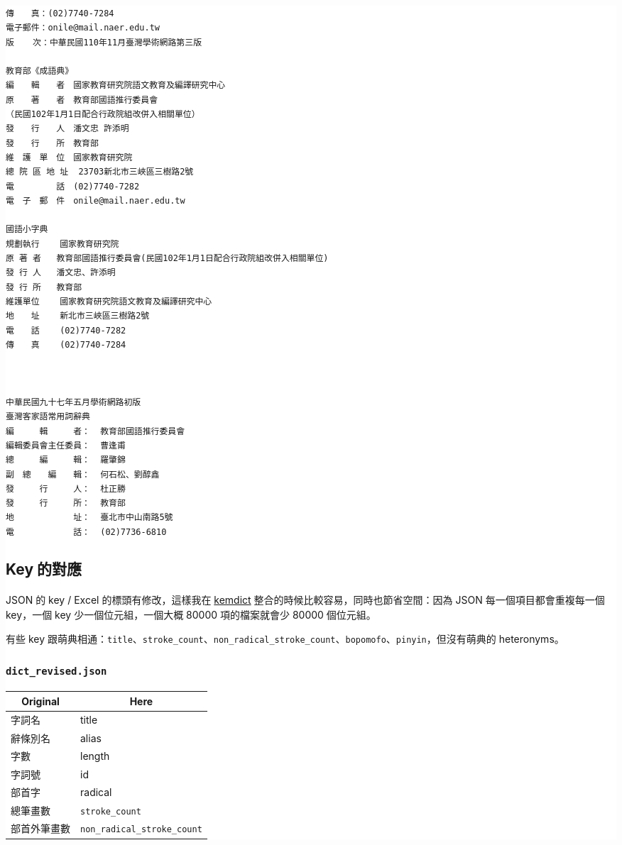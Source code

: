 ```
傳　　真：(02)7740-7284
電子郵件：onile@mail.naer.edu.tw
版　  次：中華民國110年11月臺灣學術網路第三版

教育部《成語典》
編　　輯　　者　國家教育研究院語文教育及編譯研究中心
原　　著　　者　教育部國語推行委員會
（民國102年1月1日配合行政院組改併入相關單位）
發　　行　　人　潘文忠 許添明
發　　行　　所　教育部
維　護　單　位　國家教育研究院
總 院 區 地 址  23703新北市三峽區三樹路2號
電　　　　　話　(02)7740-7282
電　子　郵　件　onile@mail.naer.edu.tw

國語小字典
規劃執行	國家教育研究院
原 著 者	教育部國語推行委員會(民國102年1月1日配合行政院組改併入相關單位)
發 行 人	潘文忠、許添明
發 行 所	教育部
維護單位	國家教育研究院語文教育及編譯研究中心
地　　址	新北市三峽區三樹路2號
電　　話	(02)7740-7282
傳　　真	(02)7740-7284



中華民國九十七年五月學術網路初版
臺灣客家語常用詞辭典
編　　　輯　　　者： 	教育部國語推行委員會
編輯委員會主任委員： 	曹逢甫
總　　　編　　　輯： 	羅肇錦
副　總　　編　　輯： 	何石松、劉醇鑫
發　　　行　　　人： 	杜正勝
發　　　行　　　所： 	教育部
地　　　　　　　址： 	臺北市中山南路5號
電　　　　　　　話： 	(02)7736-6810

```

## Key 的對應

JSON 的 key / Excel 的標頭有修改，這樣我在 [kemdict](https://github.com/kisaragi-hiu/kemdict) 整合的時候比較容易，同時也節省空間：因為 JSON 每一個項目都會重複每一個 key，一個 key 少一個位元組，一個大概 80000 項的檔案就會少 80000 個位元組。

有些 key 跟萌典相通：`title`、`stroke_count`、`non_radical_stroke_count`、`bopomofo`、`pinyin`，但沒有萌典的 heteronyms。

### `dict_revised.json`

| Original                           | Here                       |
|------------------------------------|----------------------------|
| 字詞名                             | title                      |
| 辭條別名                           | alias                      |
| 字數                               | length                     |
| 字詞號                             | id                         |
| 部首字                             | radical                    |
| 總筆畫數                           | `stroke_count`             |
| 部首外筆畫數                       | `non_radical_stroke_count` |